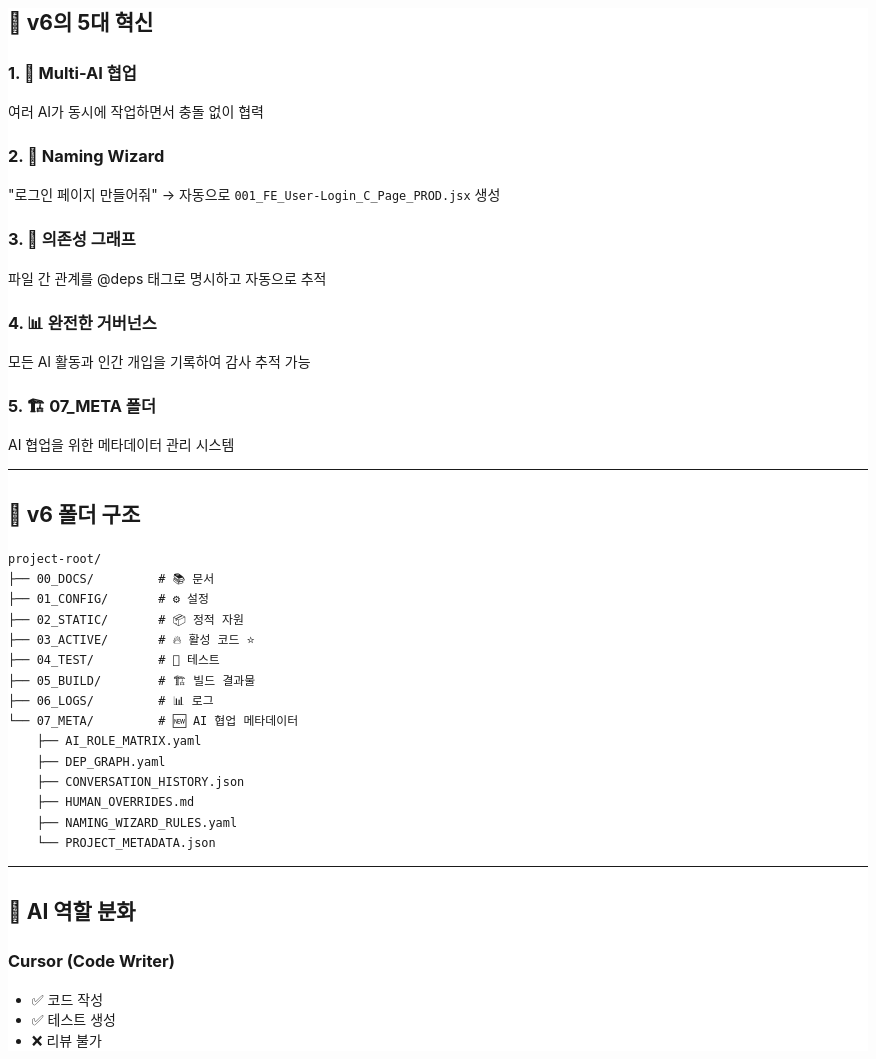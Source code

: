
## 🌟 v6의 5대 혁신

### 1. 🤖 Multi-AI 협업
여러 AI가 동시에 작업하면서 충돌 없이 협력

### 2. 🧠 Naming Wizard
"로그인 페이지 만들어줘" → 자동으로 `001_FE_User-Login_C_Page_PROD.jsx` 생성

### 3. 🔗 의존성 그래프
파일 간 관계를 @deps 태그로 명시하고 자동으로 추적

### 4. 📊 완전한 거버넌스
모든 AI 활동과 인간 개입을 기록하여 감사 추적 가능

### 5. 🏗️ 07_META 폴더
AI 협업을 위한 메타데이터 관리 시스템

---

## 📂 v6 폴더 구조

```
project-root/
├── 00_DOCS/         # 📚 문서
├── 01_CONFIG/       # ⚙️ 설정
├── 02_STATIC/       # 📦 정적 자원
├── 03_ACTIVE/       # 🔥 활성 코드 ⭐
├── 04_TEST/         # 🧪 테스트
├── 05_BUILD/        # 🏗️ 빌드 결과물
├── 06_LOGS/         # 📊 로그
└── 07_META/         # 🆕 AI 협업 메타데이터
    ├── AI_ROLE_MATRIX.yaml
    ├── DEP_GRAPH.yaml
    ├── CONVERSATION_HISTORY.json
    ├── HUMAN_OVERRIDES.md
    ├── NAMING_WIZARD_RULES.yaml
    └── PROJECT_METADATA.json
```

---

## 🤖 AI 역할 분화

### Cursor (Code Writer)
- ✅ 코드 작성
- ✅ 테스트 생성
- ❌ 리뷰 불가
